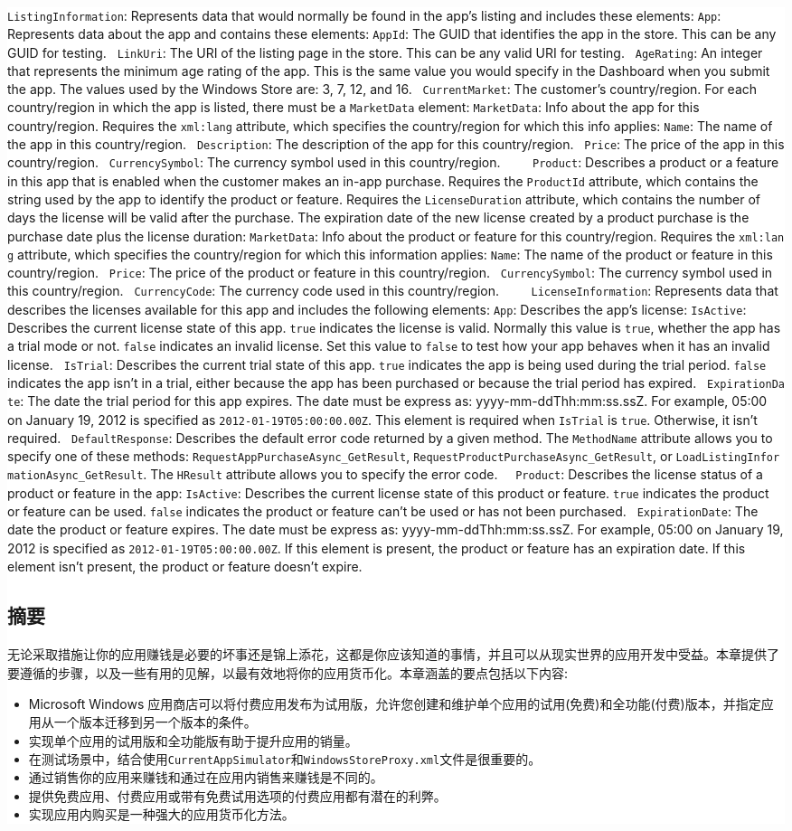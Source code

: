 `ListingInformation`: Represents data that would normally be found in the app’s listing and includes these elements: `App`: Represents data about the app and contains these elements: `AppId`: The GUID that identifies the app in the store. This can be any GUID for testing.   `LinkUri`: The URI of the listing page in the store. This can be any valid URI for testing.   `AgeRating`: An integer that represents the minimum age rating of the app. This is the same value you would specify in the Dashboard when you submit the app. The values used by the Windows Store are: 3, 7, 12, and 16.   `CurrentMarket`: The customer’s country/region. For each country/region in which the app is listed, there must be a `MarketData` element: `MarketData`: Info about the app for this country/region. Requires the `xml:lang` attribute, which specifies the country/region for which this info applies: `Name`: The name of the app in this country/region.   `Description`: The description of the app for this country/region.   `Price`: The price of the app in this country/region.   `CurrencySymbol`: The currency symbol used in this country/region.         `Product`: Describes a product or a feature in this app that is enabled when the customer makes an in-app purchase. Requires the `ProductId` attribute, which contains the string used by the app to identify the product or feature. Requires the `LicenseDuration` attribute, which contains the number of days the license will be valid after the purchase. The expiration date of the new license created by a product purchase is the purchase date plus the license duration: `MarketData`: Info about the product or feature for this country/region. Requires the `xml:lang` attribute, which specifies the country/region for which this information applies: `Name`: The name of the product or feature in this country/region.   `Price`: The price of the product or feature in this country/region.   `CurrencySymbol`: The currency symbol used in this country/region.   `CurrencyCode`: The currency code used in this country/region.         `LicenseInformation`: Represents data that describes the licenses available for this app and includes the following elements: `App`: Describes the app’s license: `IsActive`: Describes the current license state of this app. `true` indicates the license is valid. Normally this value is `true`, whether the app has a trial mode or not. `false` indicates an invalid license. Set this value to `false` to test how your app behaves when it has an invalid license.   `IsTrial`: Describes the current trial state of this app. `true` indicates the app is being used during the trial period. `false` indicates the app isn’t in a trial, either because the app has been purchased or because the trial period has expired.   `ExpirationDate`: The date the trial period for this app expires. The date must be express as: yyyy-mm-ddThh:mm:ss.ssZ. For example, 05:00 on January 19, 2012 is specified as `2012-01-19T05:00:00.00Z`. This element is required when `IsTrial` is `true`. Otherwise, it isn’t required.   `DefaultResponse`: Describes the default error code returned by a given method. The `MethodName` attribute allows you to specify one of these methods: `RequestAppPurchaseAsync_GetResult`, `RequestProductPurchaseAsync_GetResult`, or `LoadListingInformationAsync_GetResult`. The `HResult` attribute allows you to specify the error code.     `Product`: Describes the license status of a product or feature in the app: `IsActive`: Describes the current license state of this product or feature. `true` indicates the product or feature can be used. `false` indicates the product or feature can’t be used or has not been purchased.   `ExpirationDate`: The date the product or feature expires. The date must be express as: yyyy-mm-ddThh:mm:ss.ssZ. For example, 05:00 on January 19, 2012 is specified as `2012-01-19T05:00:00.00Z`. If this element is present, the product or feature has an expiration date. If this element isn’t present, the product or feature doesn’t expire.      

## 摘要

无论采取措施让你的应用赚钱是必要的坏事还是锦上添花，这都是你应该知道的事情，并且可以从现实世界的应用开发中受益。本章提供了要遵循的步骤，以及一些有用的见解，以最有效地将你的应用货币化。本章涵盖的要点包括以下内容:

*   Microsoft Windows 应用商店可以将付费应用发布为试用版，允许您创建和维护单个应用的试用(免费)和全功能(付费)版本，并指定应用从一个版本迁移到另一个版本的条件。
*   实现单个应用的试用版和全功能版有助于提升应用的销量。
*   在测试场景中，结合使用`CurrentAppSimulator`和`WindowsStoreProxy.xml`文件是很重要的。
*   通过销售你的应用来赚钱和通过在应用内销售来赚钱是不同的。
*   提供免费应用、付费应用或带有免费试用选项的付费应用都有潜在的利弊。
*   实现应用内购买是一种强大的应用货币化方法。